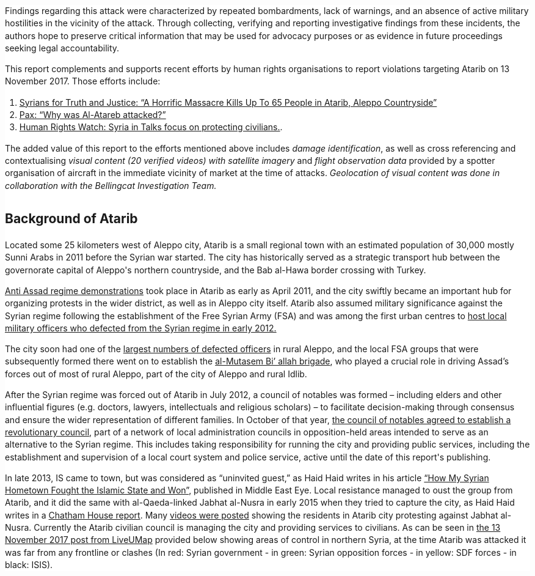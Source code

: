 Findings regarding this attack were characterized by repeated bombardments, lack of warnings, and an absence of active military hostilities in the vicinity of the attack. Through collecting, verifying and reporting investigative findings from these incidents, the authors hope to preserve critical information that may be used for advocacy purposes or as evidence in future proceedings seeking legal accountability.

This report complements and supports recent efforts by human rights organisations to report violations targeting Atarib on 13 November 2017. Those efforts include:
1. [Syrians for Truth and Justice: “A Horrific Massacre Kills Up To 65 People in Atarib, Aleppo Countryside”](https://stj-sy.com/en/view/318)
2. [Pax: “Why was Al-Atareb attacked?”](https://blogs.paxvoorvrede.nl/2017/11/21/why-was-al-atareb-attacked/)
3. [Human Rights Watch: Syria in Talks focus on protecting civilians.](https://www.hrw.org/news/2017/11/22/syria-talks-focus-protecting-civilians).

The added value of this report to the efforts mentioned above includes *damage identification*, as well as cross referencing and contextualising *visual content (20 verified videos) with satellite imagery* and *flight observation data* provided by a spotter organisation of aircraft in the immediate vicinity of market at the time of attacks. *Geolocation of visual content was done in collaboration with the Bellingcat Investigation Team.*

## Background of Atarib

Located some 25 kilometers west of Aleppo city, Atarib is a small regional town with an estimated population of 30,000 mostly Sunni Arabs in 2011 before the Syrian war started. The city has historically served as a strategic transport hub between the governorate capital of Aleppo's northern countryside, and the Bab al-Hawa border crossing with Turkey.

[Anti Assad regime demonstrations](https://www.youtube.com/watch?v=A0LvV9UrH5o) took place in Atarib as early as April 2011, and the city swiftly became an important hub for organizing protests in the wider district, as well as in Aleppo city itself. Atarib also assumed military significance against the Syrian regime following the establishment of the Free Syrian Army (FSA) and was among the first urban centres to [host local military officers who defected from the Syrian regime in early 2012.](https://www.youtube.com/watch?v=cPhgK3xXL6U)

The city soon had one of the [largest numbers of defected officers](https://www.youtube.com/watch?v=5AAOBI8O-aI) in rural Aleppo, and the local FSA groups that were subsequently formed there went on to establish the [al-Mutasem Bi’ allah brigade](https://www.youtube.com/watch?v=trtKeqypKp8), who played a crucial role in driving Assad’s forces out of most of rural Aleppo, part of the city of Aleppo and rural Idlib.

After the Syrian regime was forced out of Atarib in July 2012, a council of notables was formed – including elders and other influential figures (e.g. doctors, lawyers, intellectuals and religious scholars) – to facilitate decision-making through consensus and ensure the wider representation of different families. In October of that year, [the council of notables agreed to establish a revolutionary council](https://www.youtube.com/watch?v=JqEuY2IRl_I), part of a network of local administration councils in opposition-held areas intended to serve as an alternative to the Syrian regime. This includes taking responsibility for running the city and providing public services, including the establishment and supervision of a local court system and police service, active until the date of this report's publishing.

In late 2013, IS came to town, but was considered as “uninvited guest,” as Haid Haid writes in his article [“How My Syrian Hometown Fought the Islamic State and Won”](http://archive.is/7a1Zh), published in Middle East Eye. Local resistance managed to oust the group from Atarib, and it did the same with al-Qaeda-linked Jabhat al-Nusra in early 2015 when they tried to capture the city, as Haid Haid writes in a [Chatham House report](https://www.chathamhouse.org/sites/files/chathamhouse/publications/research/2017-06-01-local-community-resistance-syria-atarib-haid.pdf). Many [videos were posted](https://www.youtube.com/watch?v=UQG_sg9S2JQ&feature=youtu.be) showing the residents in Atarib city protesting against Jabhat al-Nusra. Currently the Atarib civilian council is managing the city and providing services to civilians. As can be seen in [the 13 November 2017 post from LiveUMap](https://syria.liveuamap.com/en/time/13.11.2017) provided below showing areas of control in northern Syria, at the time Atarib was attacked it was far from any frontline or clashes (In red: Syrian government - in green: Syrian opposition forces - in yellow: SDF forces - in black: ISIS).
